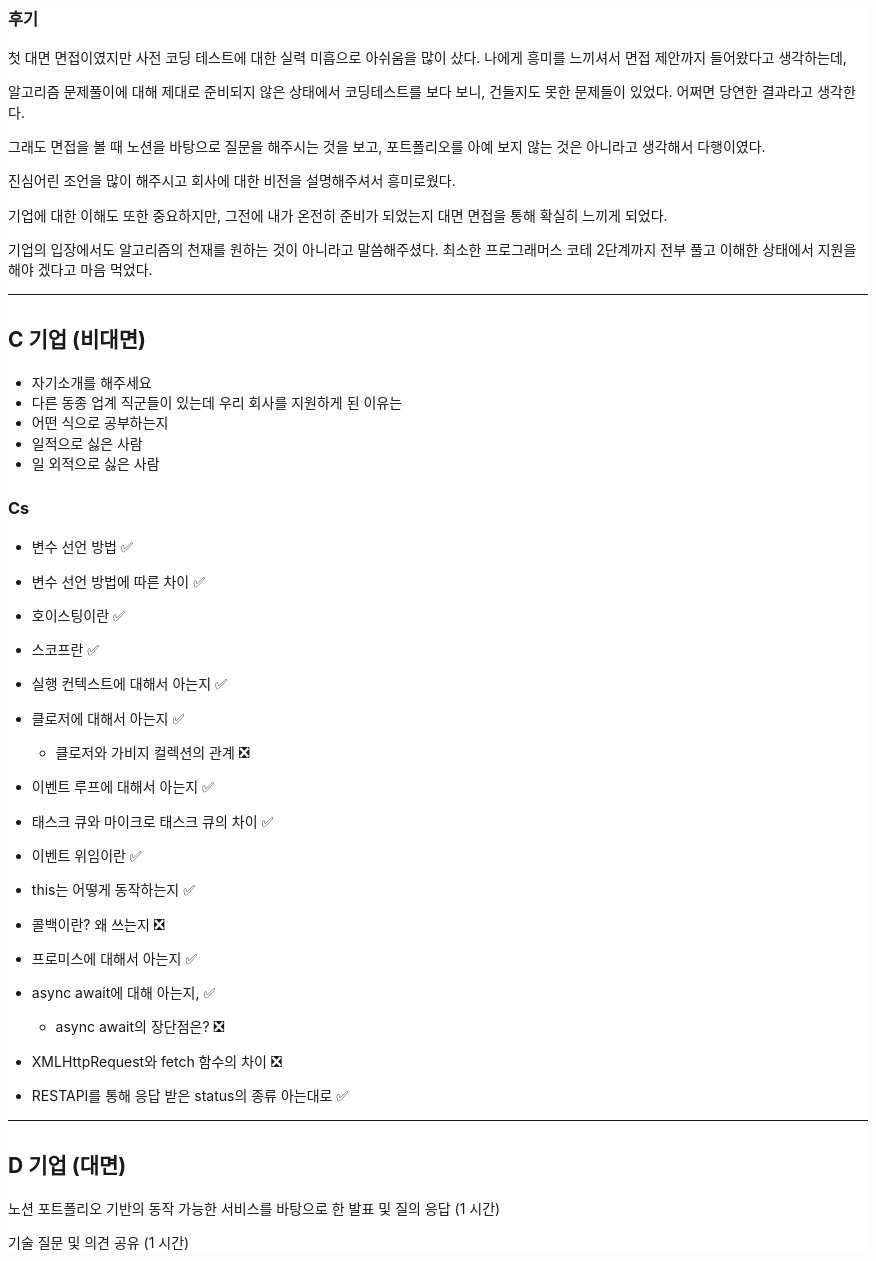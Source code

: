 ### 후기

첫 대면 면접이였지만 사전 코딩 테스트에 대한 실력 미흡으로 아쉬움을 많이 샀다. 나에게 흥미를 느끼셔서 면접 제안까지 들어왔다고 생각하는데,

알고리즘 문제풀이에 대해 제대로 준비되지 않은 상태에서 코딩테스트를 보다 보니, 건들지도 못한 문제들이 있었다. 어쩌면 당연한 결과라고 생각한다.

그래도 면접을 볼 때 노션을 바탕으로 질문을 해주시는 것을 보고, 포트폴리오를 아예 보지 않는 것은 아니라고 생각해서 다행이였다.

진심어린 조언을 많이 해주시고 회사에 대한 비전을 설명해주셔서 흥미로웠다.

기업에 대한 이해도 또한 중요하지만, 그전에 내가 온전히 준비가 되었는지 대면 면접을 통해 확실히 느끼게 되었다.

기업의 입장에서도 알고리즘의 천재를 원하는 것이 아니라고 말씀해주셨다. 최소한 프로그래머스 코테 2단계까지 전부 풀고 이해한 상태에서 지원을 해야 겠다고 마음 먹었다.

<hr/>

## C 기업 (비대면)

-   자기소개를 해주세요
-   다른 동종 업계 직군들이 있는데 우리 회사를 지원하게 된 이유는
-   어떤 식으로 공부하는지
-   일적으로 싫은 사람
-   일 외적으로 싫은 사람

### Cs

-   변수 선언 방법 ✅
-   변수 선언 방법에 따른 차이 ✅
-   호이스팅이란 ✅
-   스코프란 ✅
-   실행 컨텍스트에 대해서 아는지 ✅
-   클로저에 대해서 아는지 ✅

    -   클로저와 가비지 컬렉션의 관계 ❎

-   이벤트 루프에 대해서 아는지 ✅
-   태스크 큐와 마이크로 태스크 큐의 차이 ✅
-   이벤트 위임이란 ✅
-   this는 어떻게 동작하는지 ✅
-   콜백이란? 왜 쓰는지 ❎
-   프로미스에 대해서 아는지 ✅
-   async await에 대해 아는지, ✅

    -   async await의 장단점은? ❎

-   XMLHttpRequest와 fetch 함수의 차이 ❎
-   RESTAPI를 통해 응답 받은 status의 종류 아는대로 ✅

<hr/>

## D 기업 (대면)

노션 포트폴리오 기반의 동작 가능한 서비스를 바탕으로 한 발표 및 질의 응답 (1 시간)

기술 질문 및 의견 공유 (1 시간)
